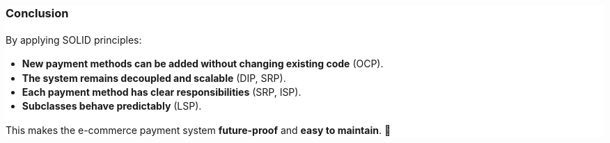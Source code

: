 ### **Conclusion**  
By applying SOLID principles:  
- **New payment methods can be added without changing existing code** (OCP).  
- **The system remains decoupled and scalable** (DIP, SRP).  
- **Each payment method has clear responsibilities** (SRP, ISP).  
- **Subclasses behave predictably** (LSP).  

This makes the e-commerce payment system **future-proof** and **easy to maintain**. 🚀
